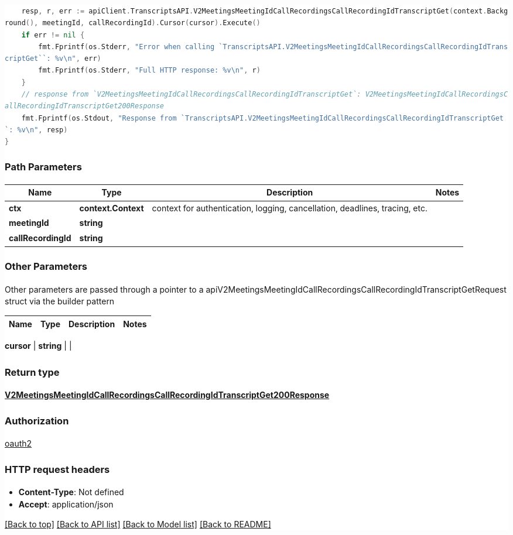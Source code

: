 ```go
	resp, r, err := apiClient.TranscriptsAPI.V2MeetingsMeetingIdCallRecordingsCallRecordingIdTranscriptGet(context.Background(), meetingId, callRecordingId).Cursor(cursor).Execute()
	if err != nil {
		fmt.Fprintf(os.Stderr, "Error when calling `TranscriptsAPI.V2MeetingsMeetingIdCallRecordingsCallRecordingIdTranscriptGet``: %v\n", err)
		fmt.Fprintf(os.Stderr, "Full HTTP response: %v\n", r)
	}
	// response from `V2MeetingsMeetingIdCallRecordingsCallRecordingIdTranscriptGet`: V2MeetingsMeetingIdCallRecordingsCallRecordingIdTranscriptGet200Response
	fmt.Fprintf(os.Stdout, "Response from `TranscriptsAPI.V2MeetingsMeetingIdCallRecordingsCallRecordingIdTranscriptGet`: %v\n", resp)
}
```

### Path Parameters


Name | Type | Description  | Notes
------------- | ------------- | ------------- | -------------
**ctx** | **context.Context** | context for authentication, logging, cancellation, deadlines, tracing, etc.
**meetingId** | **string** |  | 
**callRecordingId** | **string** |  | 

### Other Parameters

Other parameters are passed through a pointer to a apiV2MeetingsMeetingIdCallRecordingsCallRecordingIdTranscriptGetRequest struct via the builder pattern


Name | Type | Description  | Notes
------------- | ------------- | ------------- | -------------


 **cursor** | **string** |  | 

### Return type

[**V2MeetingsMeetingIdCallRecordingsCallRecordingIdTranscriptGet200Response**](V2MeetingsMeetingIdCallRecordingsCallRecordingIdTranscriptGet200Response.md)

### Authorization

[oauth2](../README.md#oauth2)

### HTTP request headers

- **Content-Type**: Not defined
- **Accept**: application/json

[[Back to top]](#) [[Back to API list]](../README.md#documentation-for-api-endpoints)
[[Back to Model list]](../README.md#documentation-for-models)
[[Back to README]](../README.md)


